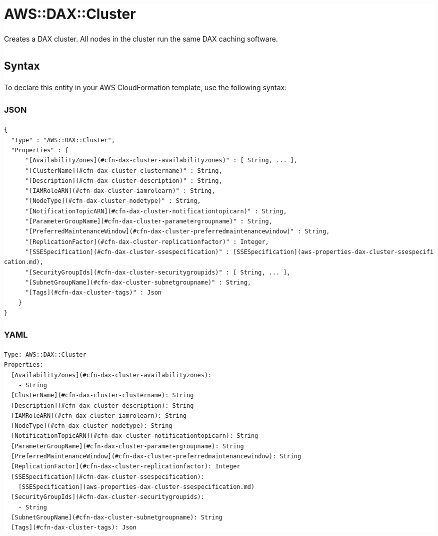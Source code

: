 # AWS::DAX::Cluster<a name="aws-resource-dax-cluster"></a>

Creates a DAX cluster\. All nodes in the cluster run the same DAX caching software\.

## Syntax<a name="aws-resource-dax-cluster-syntax"></a>

To declare this entity in your AWS CloudFormation template, use the following syntax:

### JSON<a name="aws-resource-dax-cluster-syntax.json"></a>

```
{
  "Type" : "AWS::DAX::Cluster",
  "Properties" : {
      "[AvailabilityZones](#cfn-dax-cluster-availabilityzones)" : [ String, ... ],
      "[ClusterName](#cfn-dax-cluster-clustername)" : String,
      "[Description](#cfn-dax-cluster-description)" : String,
      "[IAMRoleARN](#cfn-dax-cluster-iamrolearn)" : String,
      "[NodeType](#cfn-dax-cluster-nodetype)" : String,
      "[NotificationTopicARN](#cfn-dax-cluster-notificationtopicarn)" : String,
      "[ParameterGroupName](#cfn-dax-cluster-parametergroupname)" : String,
      "[PreferredMaintenanceWindow](#cfn-dax-cluster-preferredmaintenancewindow)" : String,
      "[ReplicationFactor](#cfn-dax-cluster-replicationfactor)" : Integer,
      "[SSESpecification](#cfn-dax-cluster-ssespecification)" : [SSESpecification](aws-properties-dax-cluster-ssespecification.md),
      "[SecurityGroupIds](#cfn-dax-cluster-securitygroupids)" : [ String, ... ],
      "[SubnetGroupName](#cfn-dax-cluster-subnetgroupname)" : String,
      "[Tags](#cfn-dax-cluster-tags)" : Json
    }
}
```

### YAML<a name="aws-resource-dax-cluster-syntax.yaml"></a>

```
Type: AWS::DAX::Cluster
Properties:
  [AvailabilityZones](#cfn-dax-cluster-availabilityzones):
    - String
  [ClusterName](#cfn-dax-cluster-clustername): String
  [Description](#cfn-dax-cluster-description): String
  [IAMRoleARN](#cfn-dax-cluster-iamrolearn): String
  [NodeType](#cfn-dax-cluster-nodetype): String
  [NotificationTopicARN](#cfn-dax-cluster-notificationtopicarn): String
  [ParameterGroupName](#cfn-dax-cluster-parametergroupname): String
  [PreferredMaintenanceWindow](#cfn-dax-cluster-preferredmaintenancewindow): String
  [ReplicationFactor](#cfn-dax-cluster-replicationfactor): Integer
  [SSESpecification](#cfn-dax-cluster-ssespecification):
    [SSESpecification](aws-properties-dax-cluster-ssespecification.md)
  [SecurityGroupIds](#cfn-dax-cluster-securitygroupids):
    - String
  [SubnetGroupName](#cfn-dax-cluster-subnetgroupname): String
  [Tags](#cfn-dax-cluster-tags): Json
```
